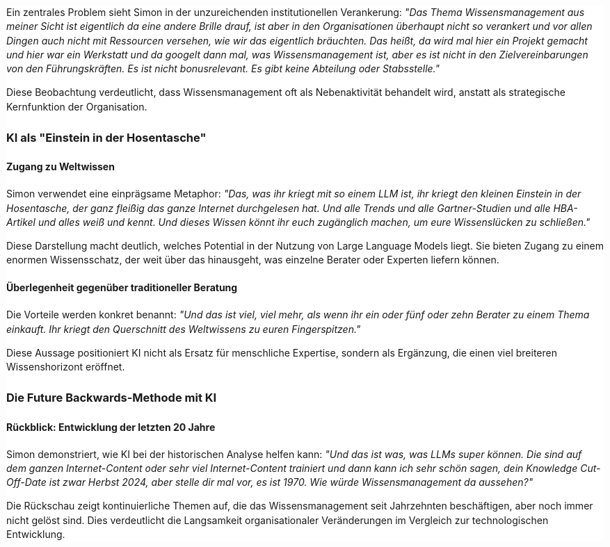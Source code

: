 Ein zentrales Problem sieht Simon in der unzureichenden institutionellen
Verankerung: *"Das Thema Wissensmanagement aus meiner Sicht ist
eigentlich da eine andere Brille drauf, ist aber in den Organisationen
überhaupt nicht so verankert und vor allen Dingen auch nicht mit
Ressourcen versehen, wie wir das eigentlich bräuchten. Das heißt, da
wird mal hier ein Projekt gemacht und hier war ein Werkstatt und da
googelt dann mal, was Wissensmanagement ist, aber es ist nicht in den
Zielvereinbarungen von den Führungskräften. Es ist nicht bonusrelevant.
Es gibt keine Abteilung oder Stabsstelle."*

Diese Beobachtung verdeutlicht, dass Wissensmanagement oft als
Nebenaktivität behandelt wird, anstatt als strategische Kernfunktion der
Organisation.

### KI als "Einstein in der Hosentasche"

#### Zugang zu Weltwissen

Simon verwendet eine einprägsame Metaphor: *"Das, was ihr kriegt mit so
einem LLM ist, ihr kriegt den kleinen Einstein in der Hosentasche, der
ganz fleißig das ganze Internet durchgelesen hat. Und alle Trends und
alle Gartner-Studien und alle HBA-Artikel und alles weiß und kennt. Und
dieses Wissen könnt ihr euch zugänglich machen, um eure Wissenslücken zu
schließen."*

Diese Darstellung macht deutlich, welches Potential in der Nutzung von
Large Language Models liegt. Sie bieten Zugang zu einem enormen
Wissensschatz, der weit über das hinausgeht, was einzelne Berater oder
Experten liefern können.

#### Überlegenheit gegenüber traditioneller Beratung

Die Vorteile werden konkret benannt: *"Und das ist viel, viel mehr, als
wenn ihr ein oder fünf oder zehn Berater zu einem Thema einkauft. Ihr
kriegt den Querschnitt des Weltwissens zu euren Fingerspitzen."*

Diese Aussage positioniert KI nicht als Ersatz für menschliche
Expertise, sondern als Ergänzung, die einen viel breiteren
Wissenshorizont eröffnet.

### Die Future Backwards-Methode mit KI

#### Rückblick: Entwicklung der letzten 20 Jahre

Simon demonstriert, wie KI bei der historischen Analyse helfen kann:
*"Und das ist was, was LLMs super können. Die sind auf dem ganzen
Internet-Content oder sehr viel Internet-Content trainiert und dann kann
ich sehr schön sagen, dein Knowledge Cut-Off-Date ist zwar Herbst 2024,
aber stelle dir mal vor, es ist 1970. Wie würde Wissensmanagement da
aussehen?"*

Die Rückschau zeigt kontinuierliche Themen auf, die das
Wissensmanagement seit Jahrzehnten beschäftigen, aber noch immer nicht
gelöst sind. Dies verdeutlicht die Langsamkeit organisationaler
Veränderungen im Vergleich zur technologischen Entwicklung.

